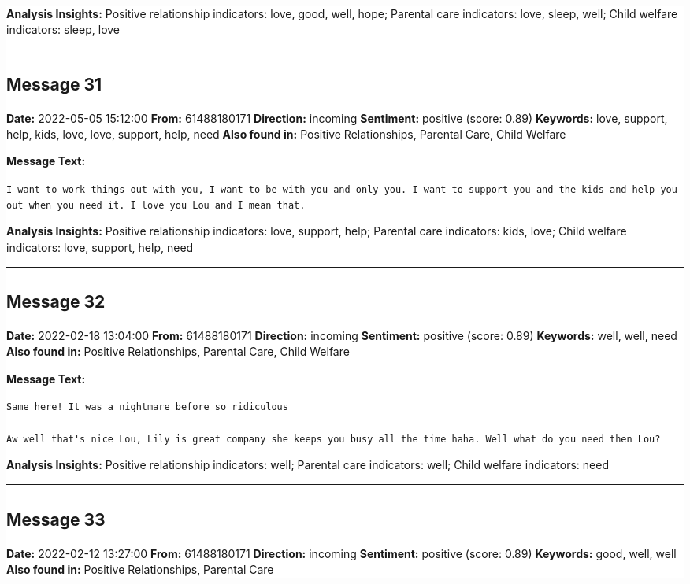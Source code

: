 **Analysis Insights:** Positive relationship indicators: love, good, well, hope; Parental care indicators: love, sleep, well; Child welfare indicators: sleep, love

---
## Message 31

**Date:** 2022-05-05 15:12:00
**From:** 61488180171
**Direction:** incoming
**Sentiment:** positive (score: 0.89)
**Keywords:** love, support, help, kids, love, love, support, help, need
**Also found in:** Positive Relationships, Parental Care, Child Welfare

**Message Text:**
```
I want to work things out with you, I want to be with you and only you. I want to support you and the kids and help you out when you need it. I love you Lou and I mean that. 
```

**Analysis Insights:** Positive relationship indicators: love, support, help; Parental care indicators: kids, love; Child welfare indicators: love, support, help, need

---
## Message 32

**Date:** 2022-02-18 13:04:00
**From:** 61488180171
**Direction:** incoming
**Sentiment:** positive (score: 0.89)
**Keywords:** well, well, need
**Also found in:** Positive Relationships, Parental Care, Child Welfare

**Message Text:**
```
Same here! It was a nightmare before so ridiculous 

Aw well that's nice Lou, Lily is great company she keeps you busy all the time haha. Well what do you need then Lou? 
```

**Analysis Insights:** Positive relationship indicators: well; Parental care indicators: well; Child welfare indicators: need

---
## Message 33

**Date:** 2022-02-12 13:27:00
**From:** 61488180171
**Direction:** incoming
**Sentiment:** positive (score: 0.89)
**Keywords:** good, well, well
**Also found in:** Positive Relationships, Parental Care
